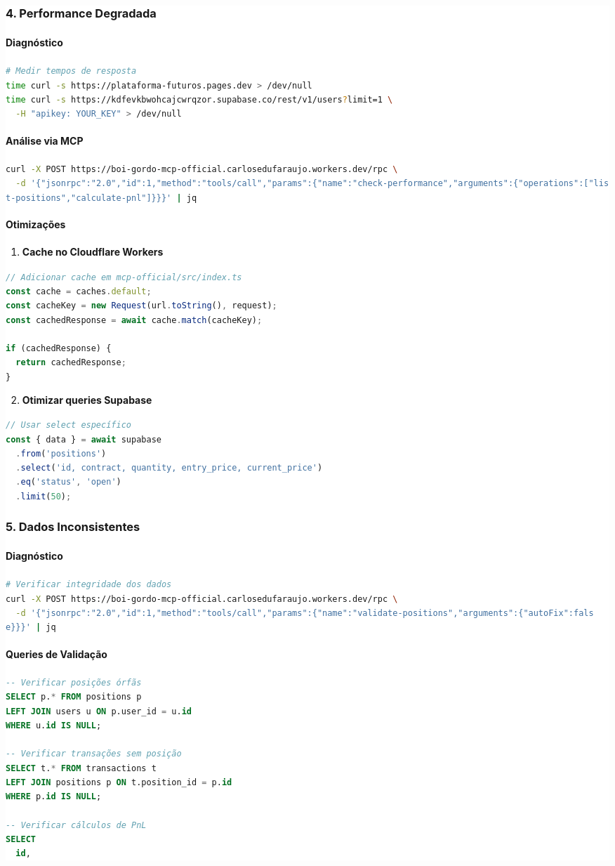 ### 4. Performance Degradada

#### Diagnóstico
```bash
# Medir tempos de resposta
time curl -s https://plataforma-futuros.pages.dev > /dev/null
time curl -s https://kdfevkbwohcajcwrqzor.supabase.co/rest/v1/users?limit=1 \
  -H "apikey: YOUR_KEY" > /dev/null
```

#### Análise via MCP
```bash
curl -X POST https://boi-gordo-mcp-official.carlosedufaraujo.workers.dev/rpc \
  -d '{"jsonrpc":"2.0","id":1,"method":"tools/call","params":{"name":"check-performance","arguments":{"operations":["list-positions","calculate-pnl"]}}}' | jq
```

#### Otimizações
1. **Cache no Cloudflare Workers**
```typescript
// Adicionar cache em mcp-official/src/index.ts
const cache = caches.default;
const cacheKey = new Request(url.toString(), request);
const cachedResponse = await cache.match(cacheKey);

if (cachedResponse) {
  return cachedResponse;
}
```

2. **Otimizar queries Supabase**
```typescript
// Usar select específico
const { data } = await supabase
  .from('positions')
  .select('id, contract, quantity, entry_price, current_price')
  .eq('status', 'open')
  .limit(50);
```

### 5. Dados Inconsistentes

#### Diagnóstico
```bash
# Verificar integridade dos dados
curl -X POST https://boi-gordo-mcp-official.carlosedufaraujo.workers.dev/rpc \
  -d '{"jsonrpc":"2.0","id":1,"method":"tools/call","params":{"name":"validate-positions","arguments":{"autoFix":false}}}' | jq
```

#### Queries de Validação
```sql
-- Verificar posições órfãs
SELECT p.* FROM positions p
LEFT JOIN users u ON p.user_id = u.id
WHERE u.id IS NULL;

-- Verificar transações sem posição
SELECT t.* FROM transactions t
LEFT JOIN positions p ON t.position_id = p.id
WHERE p.id IS NULL;

-- Verificar cálculos de PnL
SELECT 
  id,
```